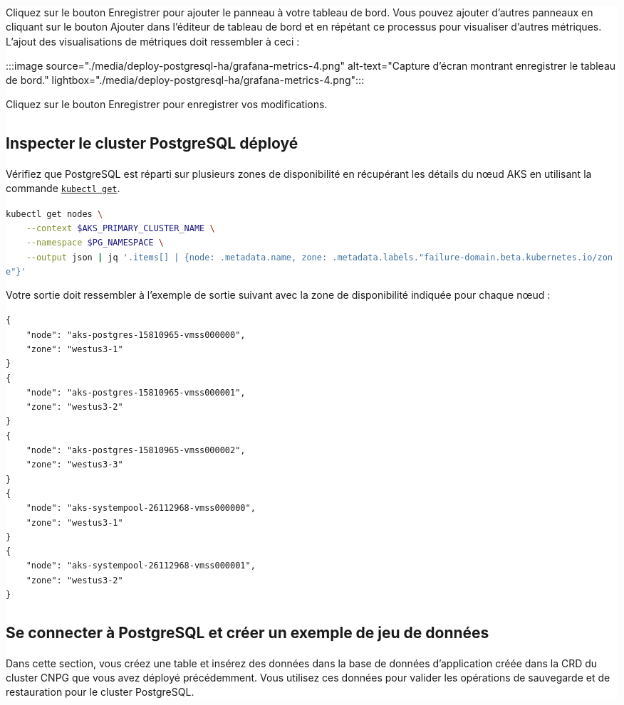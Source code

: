 Cliquez sur le bouton Enregistrer pour ajouter le panneau à votre tableau de bord. Vous pouvez ajouter d’autres panneaux en cliquant sur le bouton Ajouter dans l’éditeur de tableau de bord et en répétant ce processus pour visualiser d’autres métriques. L’ajout des visualisations de métriques doit ressembler à ceci :

:::image source="./media/deploy-postgresql-ha/grafana-metrics-4.png" alt-text="Capture d’écran montrant enregistrer le tableau de bord." lightbox="./media/deploy-postgresql-ha/grafana-metrics-4.png":::

Cliquez sur le bouton Enregistrer pour enregistrer vos modifications.

## Inspecter le cluster PostgreSQL déployé

Vérifiez que PostgreSQL est réparti sur plusieurs zones de disponibilité en récupérant les détails du nœud AKS en utilisant la commande [`kubectl get`][kubectl-get].

```bash
kubectl get nodes \
    --context $AKS_PRIMARY_CLUSTER_NAME \
    --namespace $PG_NAMESPACE \
    --output json | jq '.items[] | {node: .metadata.name, zone: .metadata.labels."failure-domain.beta.kubernetes.io/zone"}'
```

Votre sortie doit ressembler à l’exemple de sortie suivant avec la zone de disponibilité indiquée pour chaque nœud :

```output
{
    "node": "aks-postgres-15810965-vmss000000",
    "zone": "westus3-1"
}
{
    "node": "aks-postgres-15810965-vmss000001",
    "zone": "westus3-2"
}
{
    "node": "aks-postgres-15810965-vmss000002",
    "zone": "westus3-3"
}
{
    "node": "aks-systempool-26112968-vmss000000",
    "zone": "westus3-1"
}
{
    "node": "aks-systempool-26112968-vmss000001",
    "zone": "westus3-2"
}
```

## Se connecter à PostgreSQL et créer un exemple de jeu de données

Dans cette section, vous créez une table et insérez des données dans la base de données d’application créée dans la CRD du cluster CNPG que vous avez déployé précédemment. Vous utilisez ces données pour valider les opérations de sauvegarde et de restauration pour le cluster PostgreSQL.


[helm-upgrade]: https://helm.sh/docs/helm/helm_upgrade/
[create-infrastructure]: ./create-postgresql-ha.md
[kubectl-create-secret]: https://kubernetes.io/docs/reference/kubectl/generated/kubectl_create/kubectl_create_secret/
[kubectl-get]: https://kubernetes.io/docs/reference/kubectl/generated/kubectl_get/
[kubectl-apply]: https://kubernetes.io/docs/reference/kubectl/generated/kubectl_apply/
[helm-repo-add]: https://helm.sh/docs/helm/helm_repo_add/
[az-aks-show]: /cli/azure/aks#az_aks_show
[az-identity-federated-credential-create]: /cli/azure/identity/federated-credential#az_identity_federated_credential_create
[cluster-crd]: https://cloudnative-pg.io/documentation/1.23/cloudnative-pg.v1/#postgresql-cnpg-io-v1-ClusterSpec
[kubectl-describe]: https://kubernetes.io/docs/reference/kubectl/generated/kubectl_describe/
[az-storage-blob-list]: /cli/azure/storage/blob/#az_storage_blob_list
[az-identity-federated-credential-delete]: /cli/azure/identity/federated-credential#az_identity_federated_credential_delete
[kubectl-delete]: https://kubernetes.io/docs/reference/kubectl/generated/kubectl_delete/
[az-group-delete]: /cli/azure/group#az_group_delete
[what-is-aks]: ./what-is-aks.md